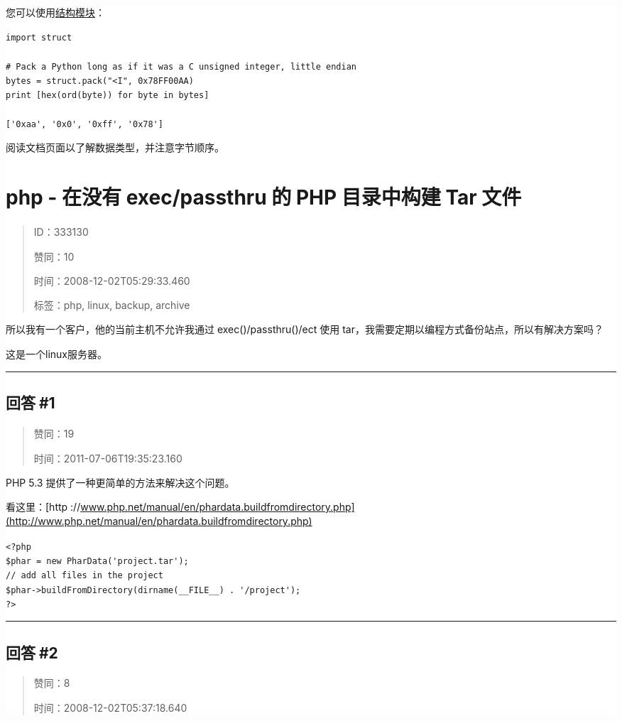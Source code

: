 您可以使用[结构模块](http://www.python.org/doc/2.5.2/lib/module-struct.html)：

```
import struct

# Pack a Python long as if it was a C unsigned integer, little endian
bytes = struct.pack("<I", 0x78FF00AA)
print [hex(ord(byte)) for byte in bytes]

['0xaa', '0x0', '0xff', '0x78'] 
```

阅读文档页面以了解数据类型，并注意字节顺序。

# php - 在没有 exec/passthru 的 PHP 目录中构建 Tar 文件

> ID：333130
> 
> 赞同：10
> 
> 时间：2008-12-02T05:29:33.460
> 
> 标签：php, linux, backup, archive

所以我有一个客户，他的当前主机不允许我通过 exec()/passthru()/ect 使用 tar，我需要定期以编程方式备份​​站点，所以有解决方案吗？

这是一个linux服务器。

* * *

## 回答 #1

> 赞同：19
> 
> 时间：2011-07-06T19:35:23.160

PHP 5.3 提供了一种更简单的方法来解决这个问题。

看这里：[http ://www.php.net/manual/en/phardata.buildfromdirectory.php](http://www.php.net/manual/en/phardata.buildfromdirectory.php)

```
<?php
$phar = new PharData('project.tar');
// add all files in the project
$phar->buildFromDirectory(dirname(__FILE__) . '/project');
?> 
```

* * *

## 回答 #2

> 赞同：8
> 
> 时间：2008-12-02T05:37:18.640

